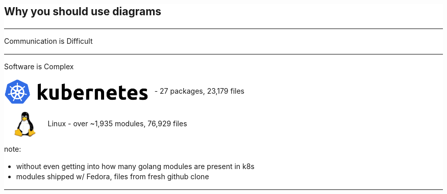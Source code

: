 ## Why you should use diagrams

---

Communication is Difficult

---

Software is Complex

<p class="fragment">
  <img alt="Kubernetes" src="Kubernetes_logo.svg" height="50ex" style="vertical-align: middle"> &nbsp; - 27 packages, 23,179 files
</p>
<p class="fragment">
  <img alt="Linux" src="linux.svg" height="50ex" style="vertical-align: middle"> Linux - over ~1,935 modules, 76,929 files
</p>

note:
* without even getting into how many golang modules are present in k8s
* modules shipped w/ Fedora, files from fresh github clone

---